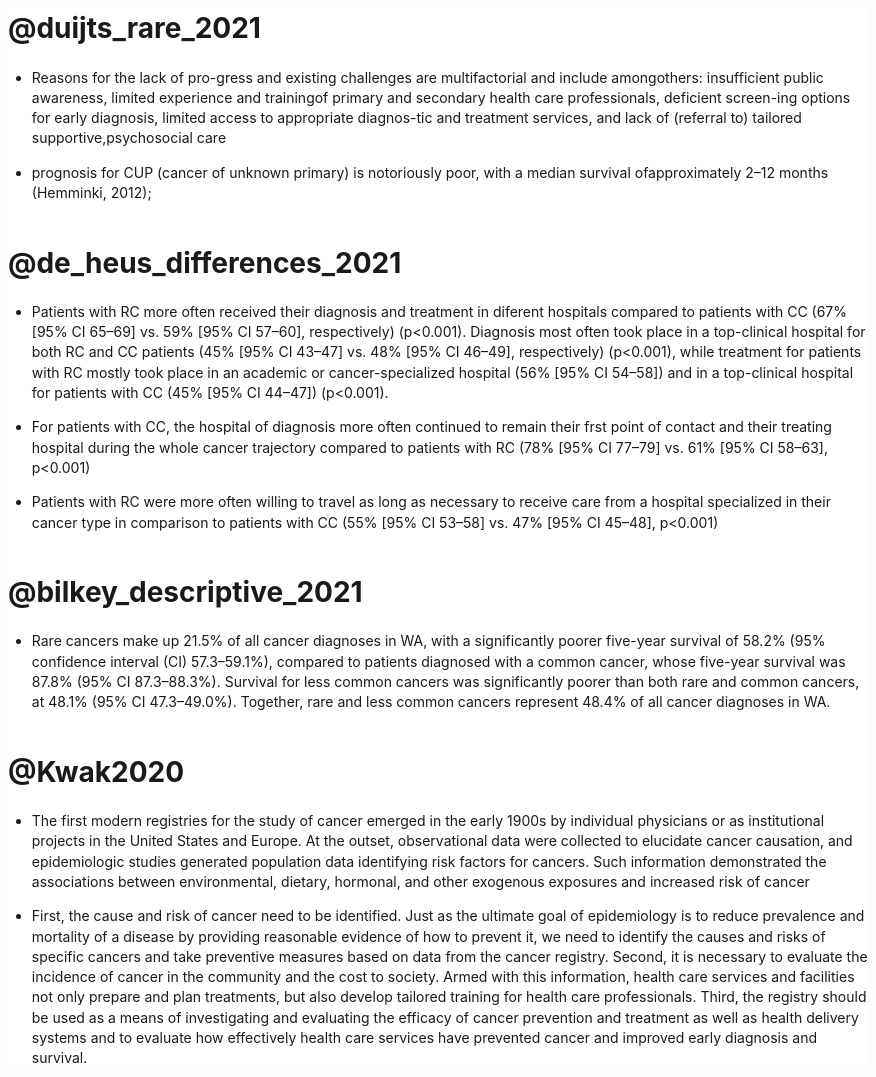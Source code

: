 # @duijts_rare_2021

- Reasons for the lack of pro-gress and existing challenges are multifactorial and include amongothers: insufficient public awareness, limited experience and trainingof primary and secondary health care professionals, deficient screen-ing options for early diagnosis, limited access to appropriate diagnos-tic and treatment services, and lack of (referral to) tailored supportive,psychosocial care

- prognosis for CUP (cancer of unknown primary) is notoriously poor, with a median survival ofapproximately 2–12 months (Hemminki, 2012);

 # @de_heus_differences_2021

 - Patients with RC more often received their diagnosis and treatment in diferent hospitals compared to patients with CC (67% [95% CI 65–69] vs. 59% [95% CI 57–60], respectively) (p<0.001). Diagnosis most often took place in a top-clinical hospital for both RC and CC patients (45% [95% CI 43–47] vs. 48% [95% CI 46–49], respectively) (p<0.001), while treatment for patients with RC mostly took place in an academic or cancer-specialized hospital (56% [95% CI 54–58]) and in a top-clinical hospital for patients with CC (45% [95% CI 44–47]) (p<0.001).

- For patients with CC, the hospital of diagnosis more often continued to remain their frst point of contact and their treating hospital during the whole cancer trajectory compared to patients with RC (78% [95% CI 77–79] vs. 61% [95% CI 58–63], p<0.001)

- Patients with RC were more often willing to travel as long as necessary to receive care from a hospital specialized in their cancer type in comparison to patients with CC (55% [95% CI 53–58] vs. 47% [95% CI 45–48], p<0.001)

# @bilkey_descriptive_2021

 - Rare cancers make up 21.5% of all cancer diagnoses in WA, with a significantly poorer five-year survival of 58.2% (95% confidence interval (CI) 57.3–59.1%), compared to patients diagnosed with a common cancer, whose five-year survival was 87.8% (95% CI 87.3–88.3%). Survival for less common cancers was significantly poorer than both rare and common cancers, at 48.1% (95% CI 47.3–49.0%). Together, rare and less common cancers represent 48.4% of all cancer diagnoses in WA.

#  @Kwak2020

 - The first modern registries for the study of cancer emerged in the early 1900s by individual physicians or as institutional projects in the United States and Europe. At the outset, observational data were collected to elucidate cancer causation, and epidemiologic studies generated population data identifying risk factors for cancers. Such information demonstrated the associations between environmental, dietary, hormonal, and other exogenous exposures and increased risk of cancer

- First, the cause and risk of cancer need to be identified. Just as the ultimate goal of epidemiology is to reduce prevalence and mortality of a disease by providing reasonable evidence of how to prevent it, we need to identify the causes and risks of specific cancers and take preventive measures based on data from the cancer registry. Second, it is necessary to evaluate the incidence of cancer in the community and the cost to society. Armed with this information, health care services and facilities not only prepare and plan treatments, but also develop tailored training for health care professionals. Third, the registry should be used as a means of investigating and evaluating the efficacy of cancer prevention and treatment as well as health delivery systems and to evaluate how effectively health care services have prevented cancer and improved early diagnosis and survival.
